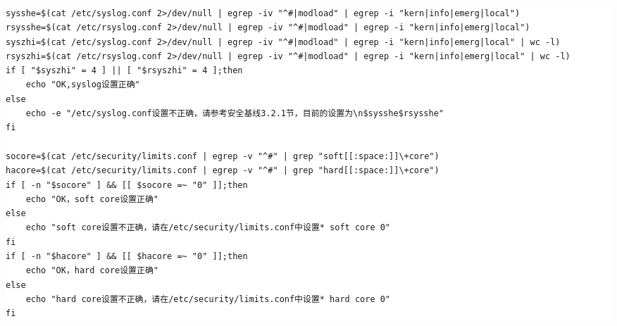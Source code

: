 	sysshe=$(cat /etc/syslog.conf 2>/dev/null | egrep -iv "^#|modload" | egrep -i "kern|info|emerg|local")
	rsysshe=$(cat /etc/rsyslog.conf 2>/dev/null | egrep -iv "^#|modload" | egrep -i "kern|info|emerg|local")
	syszhi=$(cat /etc/syslog.conf 2>/dev/null | egrep -iv "^#|modload" | egrep -i "kern|info|emerg|local" | wc -l)
	rsyszhi=$(cat /etc/rsyslog.conf 2>/dev/null | egrep -iv "^#|modload" | egrep -i "kern|info|emerg|local" | wc -l)
	if [ "$syszhi" = 4 ] || [ "$rsyszhi" = 4 ];then
		echo "OK,syslog设置正确"
	else
		echo -e "/etc/syslog.conf设置不正确，请参考安全基线3.2.1节，目前的设置为\n$sysshe$rsysshe"
	fi
	
	socore=$(cat /etc/security/limits.conf | egrep -v "^#" | grep "soft[[:space:]]\+core")
	hacore=$(cat /etc/security/limits.conf | egrep -v "^#" | grep "hard[[:space:]]\+core")
	if [ -n "$socore" ] && [[ $socore =~ "0" ]];then
		echo "OK，soft core设置正确"
	else
		echo "soft core设置不正确，请在/etc/security/limits.conf中设置* soft core 0"
	fi
	if [ -n "$hacore" ] && [[ $hacore =~ "0" ]];then
		echo "OK，hard core设置正确"
	else
		echo "hard core设置不正确，请在/etc/security/limits.conf中设置* hard core 0"
	fi
	



